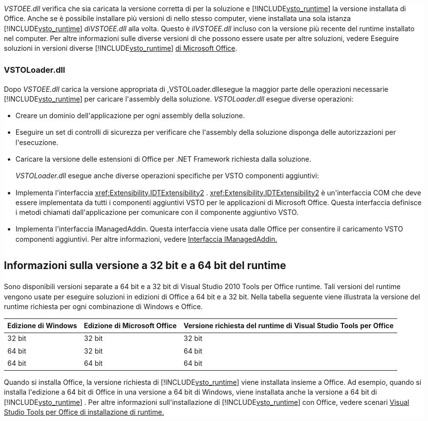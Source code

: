  *VSTOEE.dll* verifica che sia caricata la versione corretta di per la soluzione e [!INCLUDE[vsto_runtime](../vsto/includes/vsto-runtime-md.md)] la versione installata di Office. Anche se è possibile installare più versioni di nello stesso computer, viene installata una sola istanza [!INCLUDE[vsto_runtime](../vsto/includes/vsto-runtime-md.md)] *diVSTOEE.dll* alla volta. Questo è *ilVSTOEE.dll* incluso con la versione più recente del runtime installato nel computer. Per altre informazioni sulle diverse versioni di che possono essere usate per altre soluzioni, vedere Eseguire soluzioni in versioni diverse [!INCLUDE[vsto_runtime](../vsto/includes/vsto-runtime-md.md)] [di Microsoft Office](../vsto/running-solutions-in-different-versions-of-microsoft-office.md).

### <a name="vstoloaderdll"></a>VSTOLoader.dll
 Dopo *VSTOEE.dll* carica la versione appropriata di ,VSTOLoader.dllesegue la maggior parte delle operazioni necessarie [!INCLUDE[vsto_runtime](../vsto/includes/vsto-runtime-md.md)] per caricare l'assembly della  soluzione. *VSTOLoader.dll* esegue diverse operazioni:

- Creare un dominio dell'applicazione per ogni assembly della soluzione.

- Eseguire un set di controlli di sicurezza per verificare che l'assembly della soluzione disponga delle autorizzazioni per l'esecuzione.

- Caricare la versione delle estensioni di Office per .NET Framework richiesta dalla soluzione.

  *VSTOLoader.dll* esegue anche diverse operazioni specifiche per VSTO componenti aggiuntivi:

- Implementa l'interfaccia <xref:Extensibility.IDTExtensibility2> . <xref:Extensibility.IDTExtensibility2> è un'interfaccia COM che deve essere implementata da tutti i componenti aggiuntivi VSTO per le applicazioni di Microsoft Office. Questa interfaccia definisce i metodi chiamati dall'applicazione per comunicare con il componente aggiuntivo VSTO.

- Implementa l'interfaccia IManagedAddin. Questa interfaccia viene usata dalle Office per consentire il caricamento VSTO componenti aggiuntivi. Per altre informazioni, vedere [Interfaccia IManagedAddin.](../vsto/imanagedaddin-interface.md)

## <a name="understand-the-32-bit-and-64-bit-versions-of-the-runtime"></a>Informazioni sulla versione a 32 bit e a 64 bit del runtime
 Sono disponibili versioni separate a 64 bit e a 32 bit di Visual Studio 2010 Tools per Office runtime. Tali versioni del runtime vengono usate per eseguire soluzioni in edizioni di Office a 64 bit e a 32 bit. Nella tabella seguente viene illustrata la versione del runtime richiesta per ogni combinazione di Windows e Office.

|Edizione di Windows|Edizione di Microsoft Office|Versione richiesta del runtime di Visual Studio Tools per Office|
|------------------------|---------------------------------|--------------------------------------------------------------------|
|32 bit|32 bit|32 bit|
|64 bit|32 bit|64 bit|
|64 bit|64 bit|64 bit|

 Quando si installa Office, la versione richiesta di [!INCLUDE[vsto_runtime](../vsto/includes/vsto-runtime-md.md)] viene installata insieme a Office. Ad esempio, quando si installa l'edizione a 64 bit di Office in una versione a 64 bit di Windows, viene installata anche la versione a 64 bit di [!INCLUDE[vsto_runtime](../vsto/includes/vsto-runtime-md.md)] . Per altre informazioni sull'installazione di [!INCLUDE[vsto_runtime](../vsto/includes/vsto-runtime-md.md)] con Office, vedere scenari [Visual Studio Tools per Office di installazione di runtime.](../vsto/visual-studio-tools-for-office-runtime-installation-scenarios.md)
